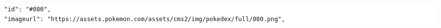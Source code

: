     "id": "#080",
    "imageurl": "https://assets.pokemon.com/assets/cms2/img/pokedex/full/080.png",
